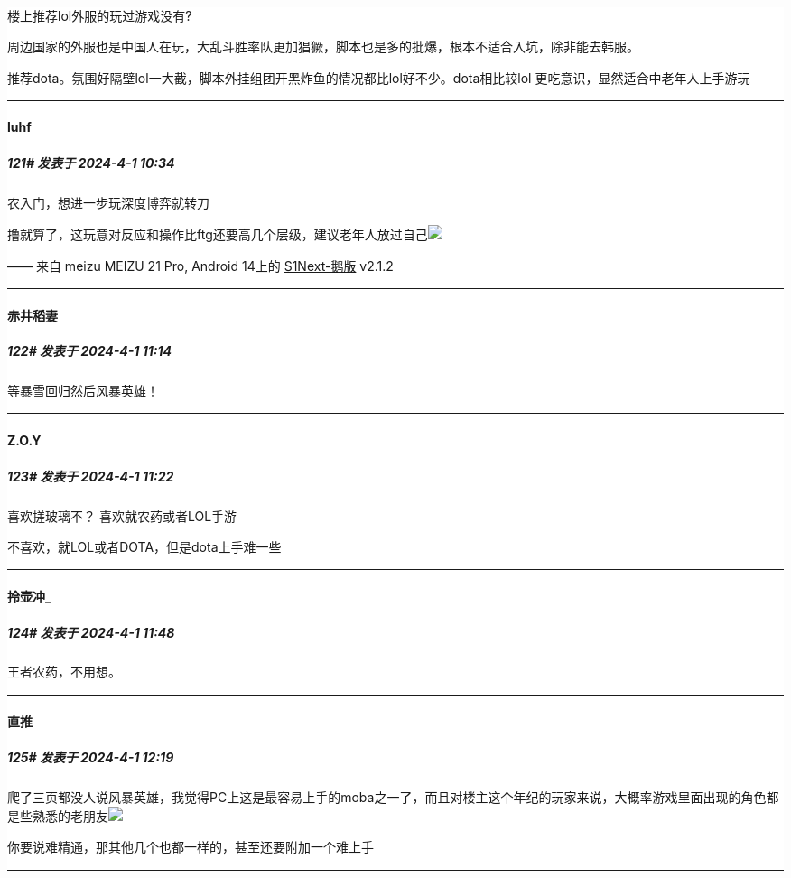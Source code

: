 楼上推荐lol外服的玩过游戏没有?

周边国家的外服也是中国人在玩，大乱斗胜率队更加猖獗，脚本也是多的批爆，根本不适合入坑，除非能去韩服。

推荐dota。氛围好隔壁lol一大截，脚本外挂组团开黑炸鱼的情况都比lol好不少。dota相比较lol 更吃意识，显然适合中老年人上手游玩


*****

####  luhf  
##### 121#       发表于 2024-4-1 10:34

农入门，想进一步玩深度博弈就转刀

撸就算了，这玩意对反应和操作比ftg还要高几个层级，建议老年人放过自己<img src="https://static.saraba1st.com/image/smiley/face2017/067.png" referrerpolicy="no-referrer">

—— 来自 meizu MEIZU 21 Pro, Android 14上的 [S1Next-鹅版](https://github.com/ykrank/S1-Next/releases) v2.1.2


*****

####  赤井稻妻  
##### 122#       发表于 2024-4-1 11:14

等暴雪回归然后风暴英雄！


*****

####  Z.O.Y  
##### 123#       发表于 2024-4-1 11:22

喜欢搓玻璃不？ 喜欢就农药或者LOL手游

不喜欢，就LOL或者DOTA，但是dota上手难一些


*****

####  拎壶冲_  
##### 124#       发表于 2024-4-1 11:48

王者农药，不用想。


*****

####  直推  
##### 125#       发表于 2024-4-1 12:19

爬了三页都没人说风暴英雄，我觉得PC上这是最容易上手的moba之一了，而且对楼主这个年纪的玩家来说，大概率游戏里面出现的角色都是些熟悉的老朋友<img src="https://static.saraba1st.com/image/smiley/face2017/067.png" referrerpolicy="no-referrer">

你要说难精通，那其他几个也都一样的，甚至还要附加一个难上手


*****
